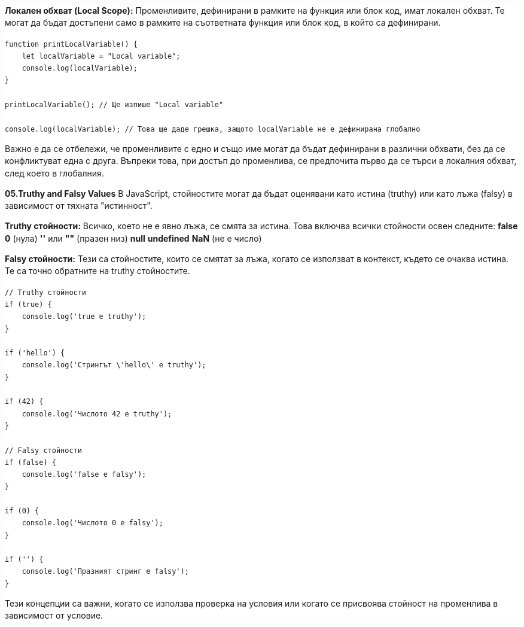 **Локален обхват (Local Scope):** Променливите, дефинирани в рамките на функция или блок код, имат локален обхват. Те могат да бъдат достъпени само в рамките на съответната функция или блок код, в който са дефинирани.
```
function printLocalVariable() {
    let localVariable = "Local variable";
    console.log(localVariable);
}

printLocalVariable(); // Ще изпише "Local variable"

console.log(localVariable); // Това ще даде грешка, защото localVariable не е дефинирана глобално
```
Важно е да се отбележи, че променливите с едно и също име могат да бъдат дефинирани в различни обхвати, без да се конфликтуват една с друга. Въпреки това, при достъп до променлива, се предпочита първо да се търси в локалния обхват, след което в глобалния.
<br>

**05.Truthy and Falsy Values**
В JavaScript, стойностите могат да бъдат оценявани като истина (truthy) или като лъжа (falsy) в зависимост от тяхната "истинност".
<br>

**Truthy стойности:** Всичко, което не е явно лъжа, се смята за истина. Това включва всички стойности освен следните:
**false**
**0** (нула)
**''** или **""** (празен низ)
**null**
**undefined**
**NaN** (не е число)
<br>

**Falsy стойности:** Тези са стойностите, които се смятат за лъжа, когато се използват в контекст, където се очаква истина. Те са точно обратните на truthy стойностите.
```
// Truthy стойности
if (true) {
    console.log('true е truthy');
}

if ('hello') {
    console.log('Стрингът \'hello\' е truthy');
}

if (42) {
    console.log('Числото 42 е truthy');
}

// Falsy стойности
if (false) {
    console.log('false е falsy');
}

if (0) {
    console.log('Числото 0 е falsy');
}

if ('') {
    console.log('Празният стринг е falsy');
}
```
Тези концепции са важни, когато се използва проверка на условия или когато се присвоява стойност на променлива в зависимост от условие.
<br>
